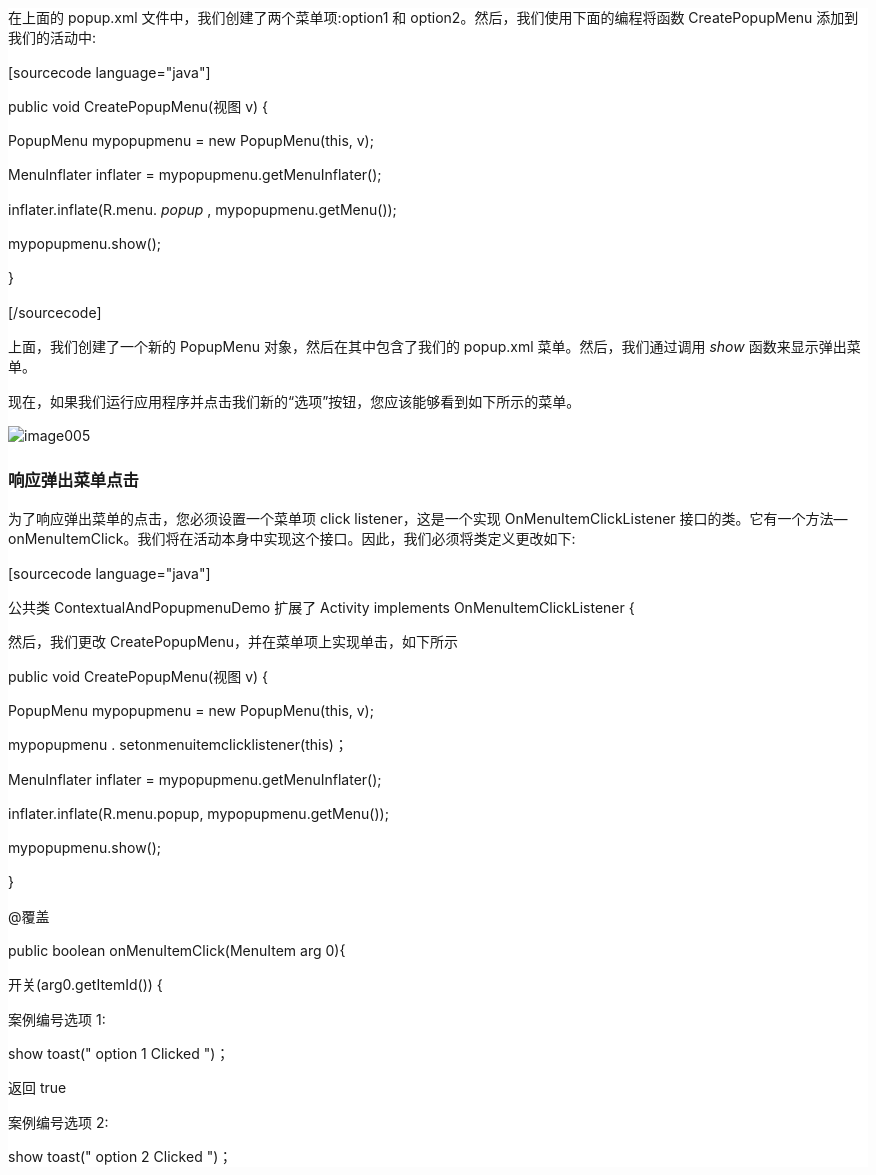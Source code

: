 在上面的 popup.xml 文件中，我们创建了两个菜单项:option1 和 option2。然后，我们使用下面的编程将函数 CreatePopupMenu 添加到我们的活动中:

[sourcecode language="java"]

public void CreatePopupMenu(视图 v) {

PopupMenu mypopupmenu = new PopupMenu(this, v);

MenuInflater inflater = mypopupmenu.getMenuInflater();

inflater.inflate(R.menu. *popup* , mypopupmenu.getMenu());

mypopupmenu.show();

}

[/sourcecode]

上面，我们创建了一个新的 PopupMenu 对象，然后在其中包含了我们的 popup.xml 菜单。然后，我们通过调用 *show* 函数来显示弹出菜单。

现在，如果我们运行应用程序并点击我们新的“选项”按钮，您应该能够看到如下所示的菜单。

![image005](../Images/2e3ce77b91fc6f40e29553319f0cfbe3.png)

### 响应弹出菜单点击

为了响应弹出菜单的点击，您必须设置一个菜单项 click listener，这是一个实现 OnMenuItemClickListener 接口的类。它有一个方法—onMenuItemClick。我们将在活动本身中实现这个接口。因此，我们必须将类定义更改如下:

[sourcecode language="java"]

公共类 ContextualAndPopupmenuDemo 扩展了 Activity implements OnMenuItemClickListener {

然后，我们更改 CreatePopupMenu，并在菜单项上实现单击，如下所示

public void CreatePopupMenu(视图 v) {

PopupMenu mypopupmenu = new PopupMenu(this, v);

mypopupmenu . setonmenuitemclicklistener(this)；

MenuInflater inflater = mypopupmenu.getMenuInflater();

inflater.inflate(R.menu.popup, mypopupmenu.getMenu());

mypopupmenu.show();

}

@覆盖

public boolean onMenuItemClick(MenuItem arg 0){

开关(arg0.getItemId()) {

案例编号选项 1:

show toast(" option 1 Clicked ")；

返回 true

案例编号选项 2:

show toast(" option 2 Clicked ")；
